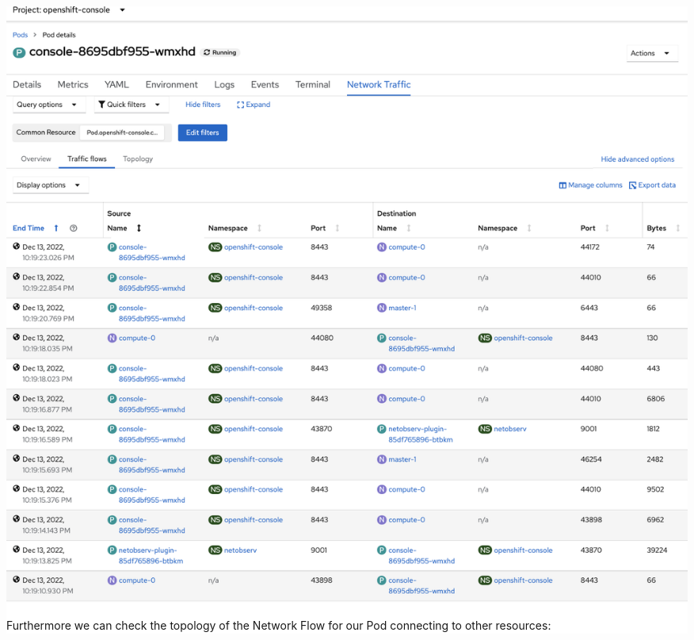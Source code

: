 [![](/images/netobserv-4.png "netobserv-4.png")]({{site.url}}/images/netobserv-4.png)

Furthermore we can check the topology of the Network Flow for our Pod connecting to other resources:
